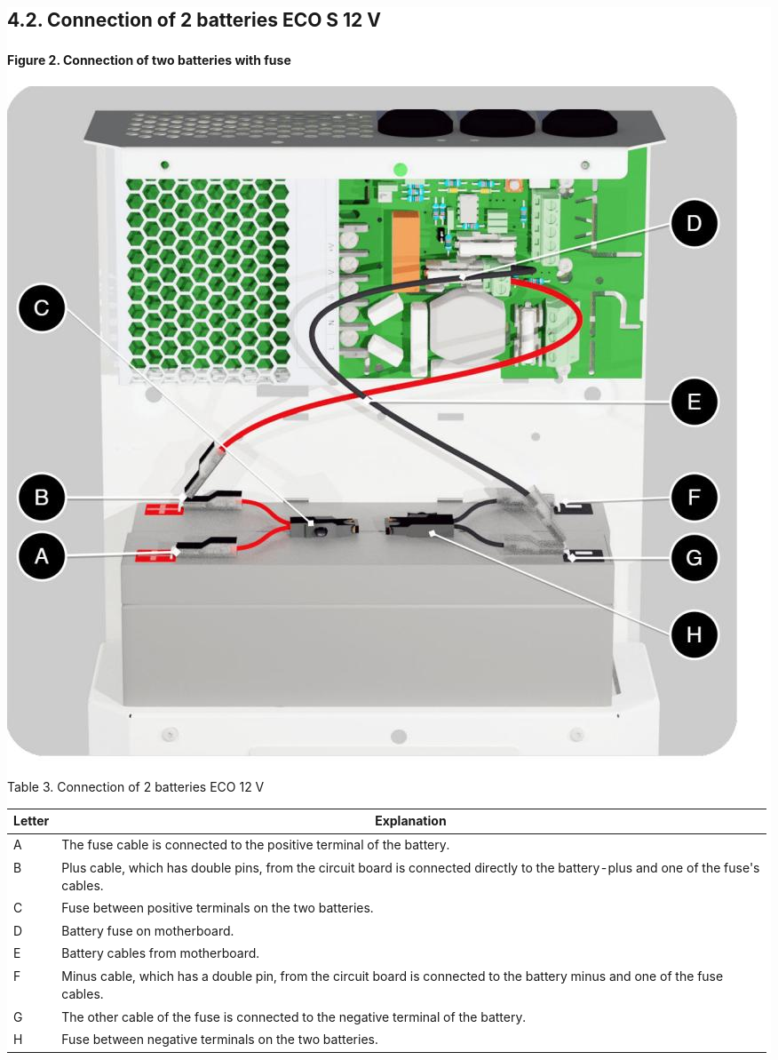 ## 4.2. Connection of 2 batteries ECO S 12 V

#### Figure 2. Connection of two batteries with fuse

![](images/_page_34_Picture_3.jpeg)

Table 3. Connection of 2 batteries ECO 12 V

| Letter | Explanation                                                                                                                          |
|--------|--------------------------------------------------------------------------------------------------------------------------------------|
| A      | The fuse cable is connected to the positive terminal of the battery.                                                                 |
| B      | Plus cable, which has double pins, from the circuit board is connected directly to the battery-plus and one of the fuse's<br>cables. |
| C      | Fuse between positive terminals on the two batteries.                                                                                |
| D      | Battery fuse on motherboard.                                                                                                         |
| E      | Battery cables from motherboard.                                                                                                     |
| F      | Minus cable, which has a double pin, from the circuit board is connected to the battery minus and one of the fuse<br>cables.         |
| G      | The other cable of the fuse is connected to the negative terminal of the battery.                                                    |
| H      | Fuse between negative terminals on the two batteries.                                                                                |
